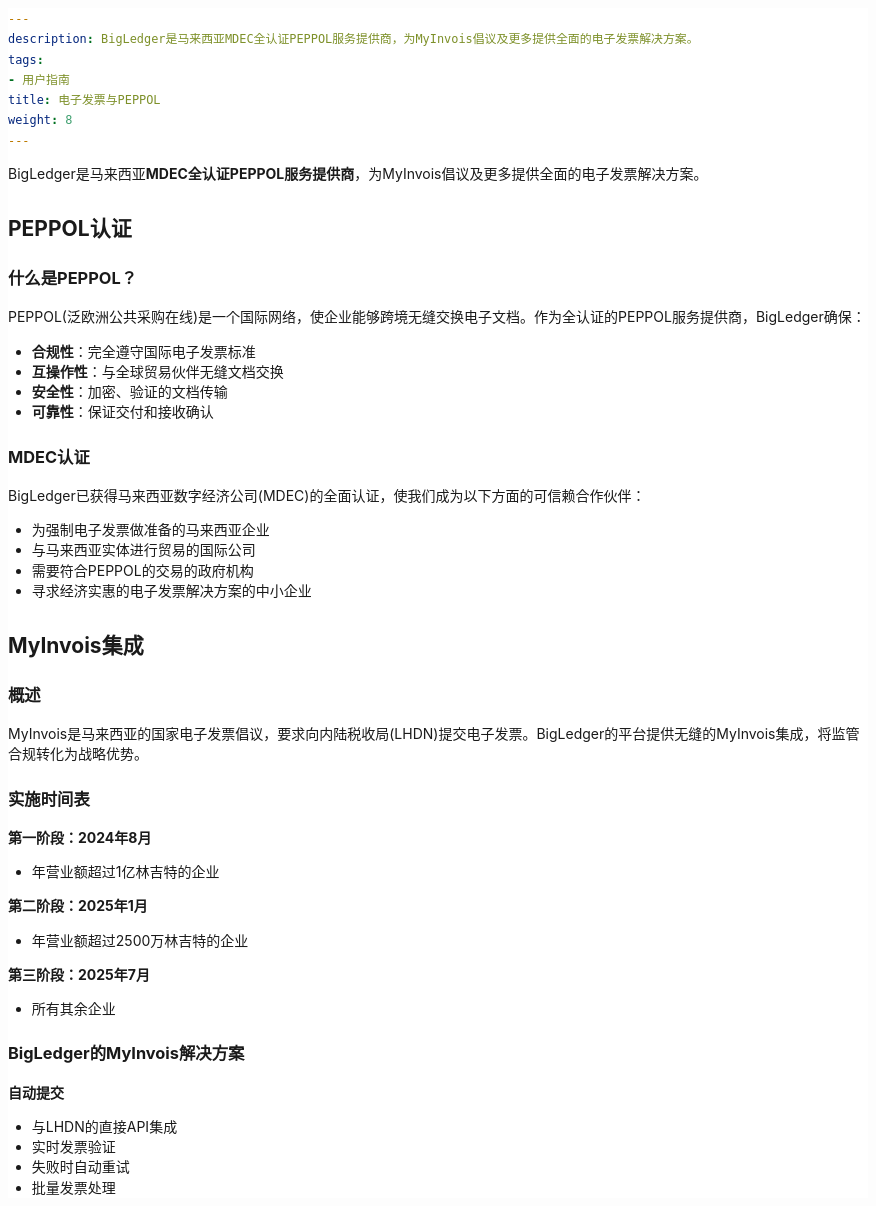 ```yaml
---
description: BigLedger是马来西亚MDEC全认证PEPPOL服务提供商，为MyInvois倡议及更多提供全面的电子发票解决方案。
tags:
- 用户指南
title: 电子发票与PEPPOL
weight: 8
---
```


BigLedger是马来西亚**MDEC全认证PEPPOL服务提供商**，为MyInvois倡议及更多提供全面的电子发票解决方案。

## PEPPOL认证

### 什么是PEPPOL？

PEPPOL(泛欧洲公共采购在线)是一个国际网络，使企业能够跨境无缝交换电子文档。作为全认证的PEPPOL服务提供商，BigLedger确保：

- **合规性**：完全遵守国际电子发票标准
- **互操作性**：与全球贸易伙伴无缝文档交换
- **安全性**：加密、验证的文档传输
- **可靠性**：保证交付和接收确认

### MDEC认证

BigLedger已获得马来西亚数字经济公司(MDEC)的全面认证，使我们成为以下方面的可信赖合作伙伴：

- 为强制电子发票做准备的马来西亚企业
- 与马来西亚实体进行贸易的国际公司
- 需要符合PEPPOL的交易的政府机构
- 寻求经济实惠的电子发票解决方案的中小企业

## MyInvois集成

### 概述

MyInvois是马来西亚的国家电子发票倡议，要求向内陆税收局(LHDN)提交电子发票。BigLedger的平台提供无缝的MyInvois集成，将监管合规转化为战略优势。

### 实施时间表

**第一阶段：2024年8月**
- 年营业额超过1亿林吉特的企业

**第二阶段：2025年1月**
- 年营业额超过2500万林吉特的企业

**第三阶段：2025年7月**
- 所有其余企业

### BigLedger的MyInvois解决方案

**自动提交**
- 与LHDN的直接API集成
- 实时发票验证
- 失败时自动重试
- 批量发票处理
